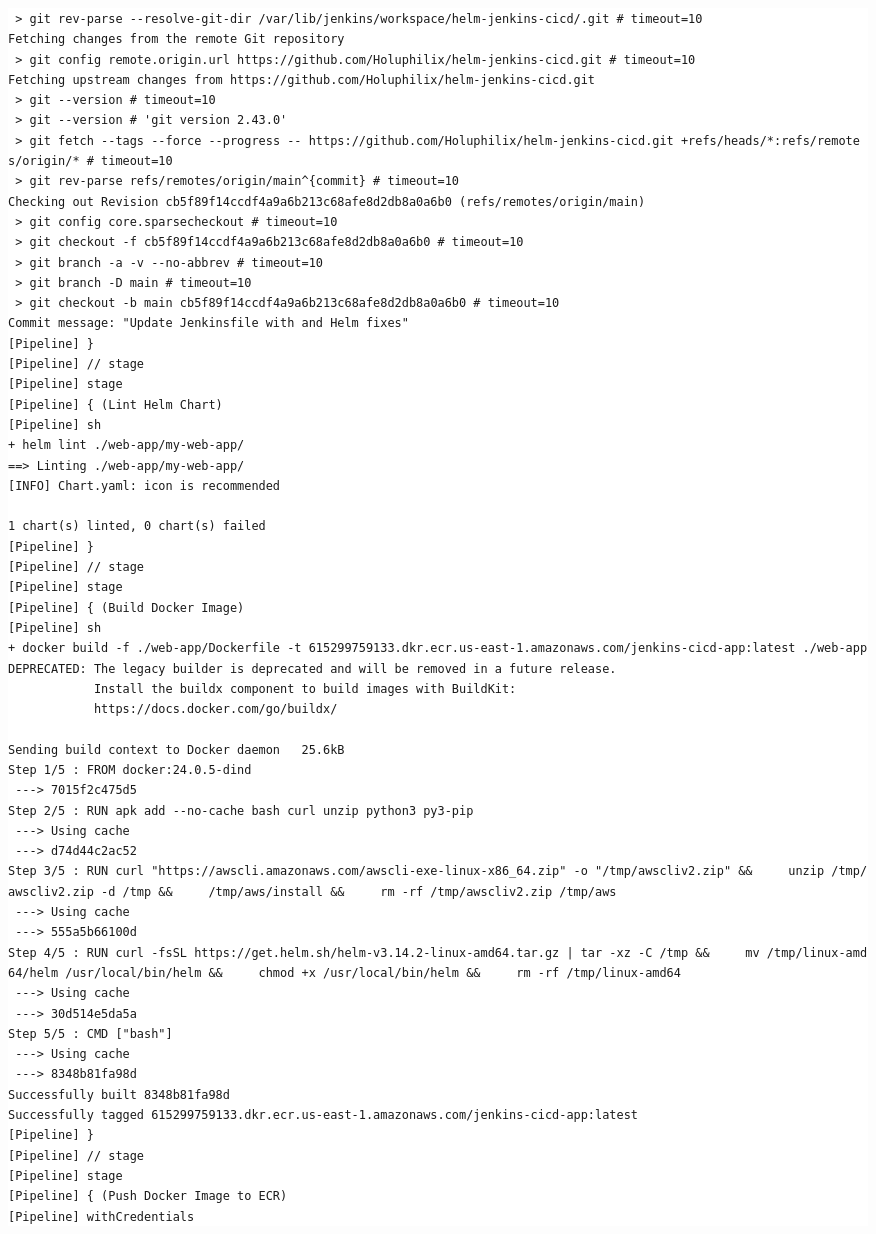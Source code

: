 ```text
 > git rev-parse --resolve-git-dir /var/lib/jenkins/workspace/helm-jenkins-cicd/.git # timeout=10
Fetching changes from the remote Git repository
 > git config remote.origin.url https://github.com/Holuphilix/helm-jenkins-cicd.git # timeout=10
Fetching upstream changes from https://github.com/Holuphilix/helm-jenkins-cicd.git
 > git --version # timeout=10
 > git --version # 'git version 2.43.0'
 > git fetch --tags --force --progress -- https://github.com/Holuphilix/helm-jenkins-cicd.git +refs/heads/*:refs/remotes/origin/* # timeout=10
 > git rev-parse refs/remotes/origin/main^{commit} # timeout=10
Checking out Revision cb5f89f14ccdf4a9a6b213c68afe8d2db8a0a6b0 (refs/remotes/origin/main)
 > git config core.sparsecheckout # timeout=10
 > git checkout -f cb5f89f14ccdf4a9a6b213c68afe8d2db8a0a6b0 # timeout=10
 > git branch -a -v --no-abbrev # timeout=10
 > git branch -D main # timeout=10
 > git checkout -b main cb5f89f14ccdf4a9a6b213c68afe8d2db8a0a6b0 # timeout=10
Commit message: "Update Jenkinsfile with and Helm fixes"
[Pipeline] }
[Pipeline] // stage
[Pipeline] stage
[Pipeline] { (Lint Helm Chart)
[Pipeline] sh
+ helm lint ./web-app/my-web-app/
==> Linting ./web-app/my-web-app/
[INFO] Chart.yaml: icon is recommended

1 chart(s) linted, 0 chart(s) failed
[Pipeline] }
[Pipeline] // stage
[Pipeline] stage
[Pipeline] { (Build Docker Image)
[Pipeline] sh
+ docker build -f ./web-app/Dockerfile -t 615299759133.dkr.ecr.us-east-1.amazonaws.com/jenkins-cicd-app:latest ./web-app
DEPRECATED: The legacy builder is deprecated and will be removed in a future release.
            Install the buildx component to build images with BuildKit:
            https://docs.docker.com/go/buildx/

Sending build context to Docker daemon   25.6kB
Step 1/5 : FROM docker:24.0.5-dind
 ---> 7015f2c475d5
Step 2/5 : RUN apk add --no-cache bash curl unzip python3 py3-pip
 ---> Using cache
 ---> d74d44c2ac52
Step 3/5 : RUN curl "https://awscli.amazonaws.com/awscli-exe-linux-x86_64.zip" -o "/tmp/awscliv2.zip" &&     unzip /tmp/awscliv2.zip -d /tmp &&     /tmp/aws/install &&     rm -rf /tmp/awscliv2.zip /tmp/aws
 ---> Using cache
 ---> 555a5b66100d
Step 4/5 : RUN curl -fsSL https://get.helm.sh/helm-v3.14.2-linux-amd64.tar.gz | tar -xz -C /tmp &&     mv /tmp/linux-amd64/helm /usr/local/bin/helm &&     chmod +x /usr/local/bin/helm &&     rm -rf /tmp/linux-amd64
 ---> Using cache
 ---> 30d514e5da5a
Step 5/5 : CMD ["bash"]
 ---> Using cache
 ---> 8348b81fa98d
Successfully built 8348b81fa98d
Successfully tagged 615299759133.dkr.ecr.us-east-1.amazonaws.com/jenkins-cicd-app:latest
[Pipeline] }
[Pipeline] // stage
[Pipeline] stage
[Pipeline] { (Push Docker Image to ECR)
[Pipeline] withCredentials
```